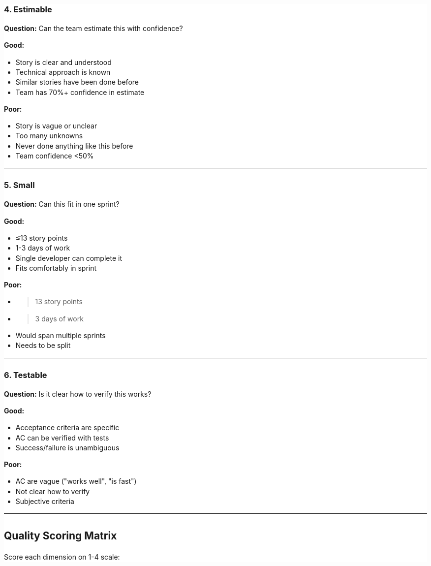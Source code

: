 
### 4. Estimable
**Question:** Can the team estimate this with confidence?

**Good:**
- Story is clear and understood
- Technical approach is known
- Similar stories have been done before
- Team has 70%+ confidence in estimate

**Poor:**
- Story is vague or unclear
- Too many unknowns
- Never done anything like this before
- Team confidence <50%

---

### 5. Small
**Question:** Can this fit in one sprint?

**Good:**
- ≤13 story points
- 1-3 days of work
- Single developer can complete it
- Fits comfortably in sprint

**Poor:**
- >13 story points
- >3 days of work
- Would span multiple sprints
- Needs to be split

---

### 6. Testable
**Question:** Is it clear how to verify this works?

**Good:**
- Acceptance criteria are specific
- AC can be verified with tests
- Success/failure is unambiguous

**Poor:**
- AC are vague ("works well", "is fast")
- Not clear how to verify
- Subjective criteria

---

## Quality Scoring Matrix

Score each dimension on 1-4 scale:
